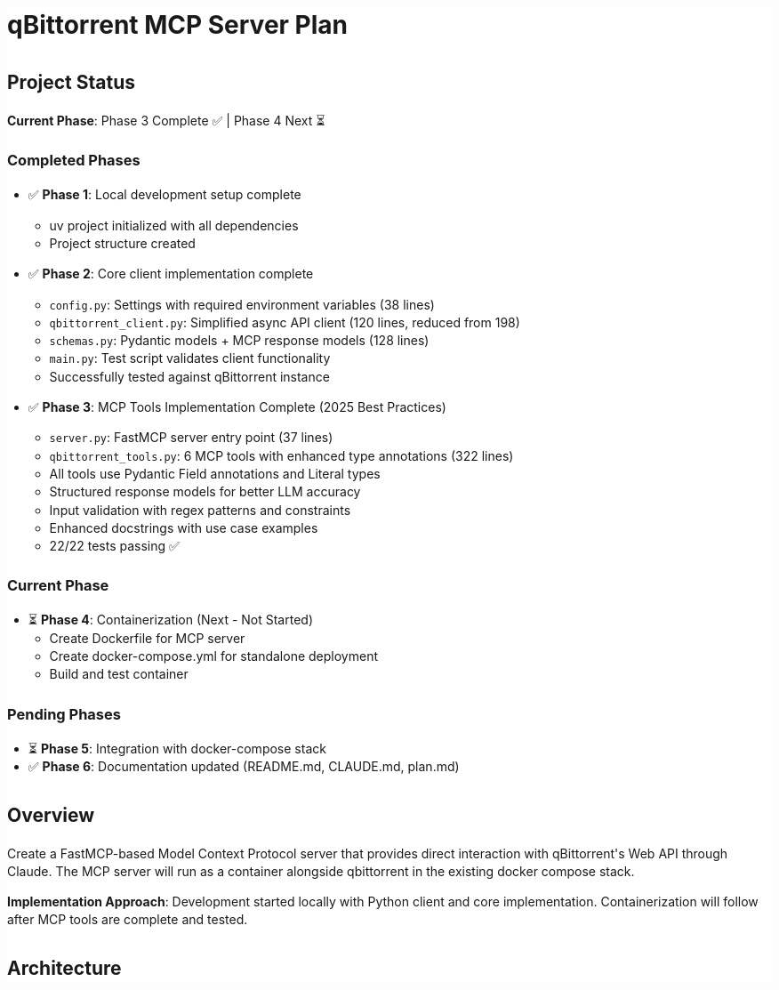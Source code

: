 # qBittorrent MCP Server Plan

## Project Status

**Current Phase**: Phase 3 Complete ✅ | Phase 4 Next ⏳

### Completed Phases

- ✅ **Phase 1**: Local development setup complete
  - uv project initialized with all dependencies
  - Project structure created

- ✅ **Phase 2**: Core client implementation complete
  - `config.py`: Settings with required environment variables (38 lines)
  - `qbittorrent_client.py`: Simplified async API client (120 lines, reduced from 198)
  - `schemas.py`: Pydantic models + MCP response models (128 lines)
  - `main.py`: Test script validates client functionality
  - Successfully tested against qBittorrent instance

- ✅ **Phase 3**: MCP Tools Implementation Complete (2025 Best Practices)
  - `server.py`: FastMCP server entry point (37 lines)
  - `qbittorrent_tools.py`: 6 MCP tools with enhanced type annotations (322 lines)
  - All tools use Pydantic Field annotations and Literal types
  - Structured response models for better LLM accuracy
  - Input validation with regex patterns and constraints
  - Enhanced docstrings with use case examples
  - 22/22 tests passing ✅

### Current Phase

- ⏳ **Phase 4**: Containerization (Next - Not Started)
  - Create Dockerfile for MCP server
  - Create docker-compose.yml for standalone deployment
  - Build and test container

### Pending Phases

- ⏳ **Phase 5**: Integration with docker-compose stack
- ✅ **Phase 6**: Documentation updated (README.md, CLAUDE.md, plan.md)

## Overview

Create a FastMCP-based Model Context Protocol server that provides direct interaction with qBittorrent's Web API through Claude. The MCP server will run as a container alongside qbittorrent in the existing docker compose stack.

**Implementation Approach**: Development started locally with Python client and core implementation. Containerization will follow after MCP tools are complete and tested.

## Architecture
